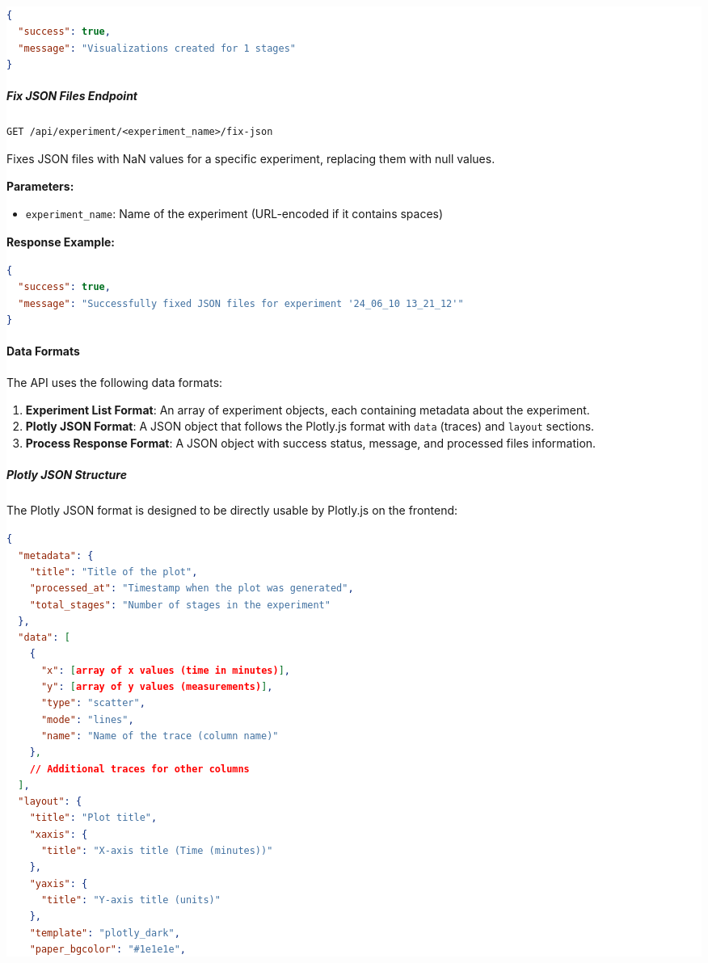 ```json
{
  "success": true,
  "message": "Visualizations created for 1 stages"
}
```

##### Fix JSON Files Endpoint

```
GET /api/experiment/<experiment_name>/fix-json
```

Fixes JSON files with NaN values for a specific experiment, replacing them with null values.

**Parameters:**
- `experiment_name`: Name of the experiment (URL-encoded if it contains spaces)

**Response Example:**

```json
{
  "success": true,
  "message": "Successfully fixed JSON files for experiment '24_06_10 13_21_12'"
}
```

#### Data Formats

The API uses the following data formats:

1. **Experiment List Format**: An array of experiment objects, each containing metadata about the experiment.
2. **Plotly JSON Format**: A JSON object that follows the Plotly.js format with `data` (traces) and `layout` sections.
3. **Process Response Format**: A JSON object with success status, message, and processed files information.

##### Plotly JSON Structure

The Plotly JSON format is designed to be directly usable by Plotly.js on the frontend:

```json
{
  "metadata": {
    "title": "Title of the plot",
    "processed_at": "Timestamp when the plot was generated",
    "total_stages": "Number of stages in the experiment"
  },
  "data": [
    {
      "x": [array of x values (time in minutes)],
      "y": [array of y values (measurements)],
      "type": "scatter",
      "mode": "lines",
      "name": "Name of the trace (column name)"
    },
    // Additional traces for other columns
  ],
  "layout": {
    "title": "Plot title",
    "xaxis": {
      "title": "X-axis title (Time (minutes))"
    },
    "yaxis": {
      "title": "Y-axis title (units)"
    },
    "template": "plotly_dark",
    "paper_bgcolor": "#1e1e1e",
```